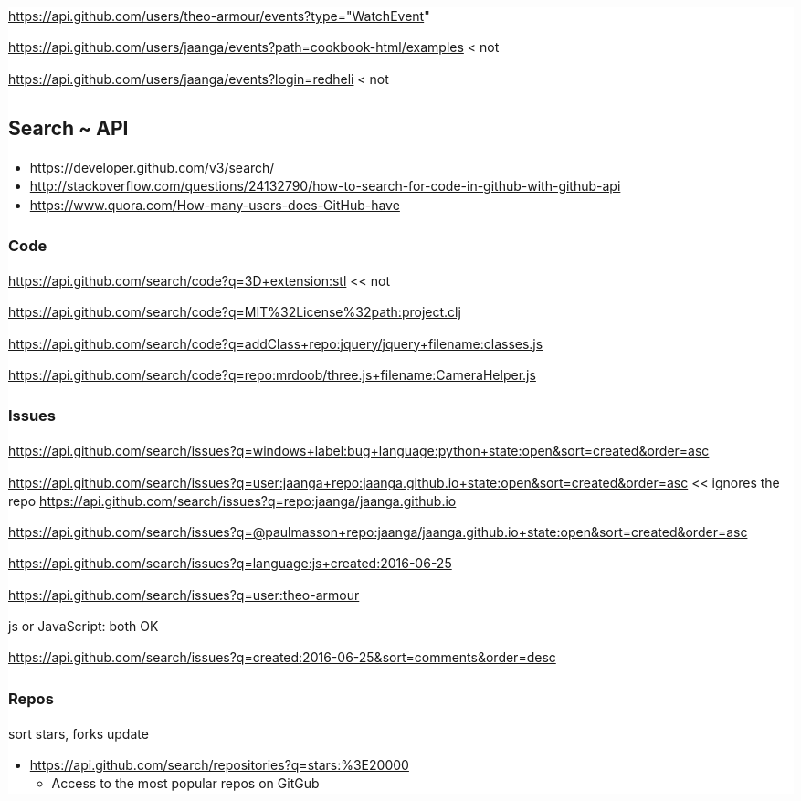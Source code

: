 https://api.github.com/users/theo-armour/events?type="WatchEvent"

https://api.github.com/users/jaanga/events?path=cookbook-html/examples < not
 
https://api.github.com/users/jaanga/events?login=redheli < not






## Search ~ API

* https://developer.github.com/v3/search/
* http://stackoverflow.com/questions/24132790/how-to-search-for-code-in-github-with-github-api
* https://www.quora.com/How-many-users-does-GitHub-have



### Code

https://api.github.com/search/code?q=3D+extension:stl << not

https://api.github.com/search/code?q=MIT%32License%32path:project.clj


https://api.github.com/search/code?q=addClass+repo:jquery/jquery+filename:classes.js

https://api.github.com/search/code?q=repo:mrdoob/three.js+filename:CameraHelper.js




### Issues


https://api.github.com/search/issues?q=windows+label:bug+language:python+state:open&sort=created&order=asc

https://api.github.com/search/issues?q=user:jaanga+repo:jaanga.github.io+state:open&sort=created&order=asc << ignores the repo
https://api.github.com/search/issues?q=repo:jaanga/jaanga.github.io

https://api.github.com/search/issues?q=@paulmasson+repo:jaanga/jaanga.github.io+state:open&sort=created&order=asc

https://api.github.com/search/issues?q=language:js+created:2016-06-25

https://api.github.com/search/issues?q=user:theo-armour

js or JavaScript: both OK

https://api.github.com/search/issues?q=created:2016-06-25&sort=comments&order=desc




### Repos

sort stars, forks update

* https://api.github.com/search/repositories?q=stars:%3E20000
	* Access to the most popular repos on GitGub
